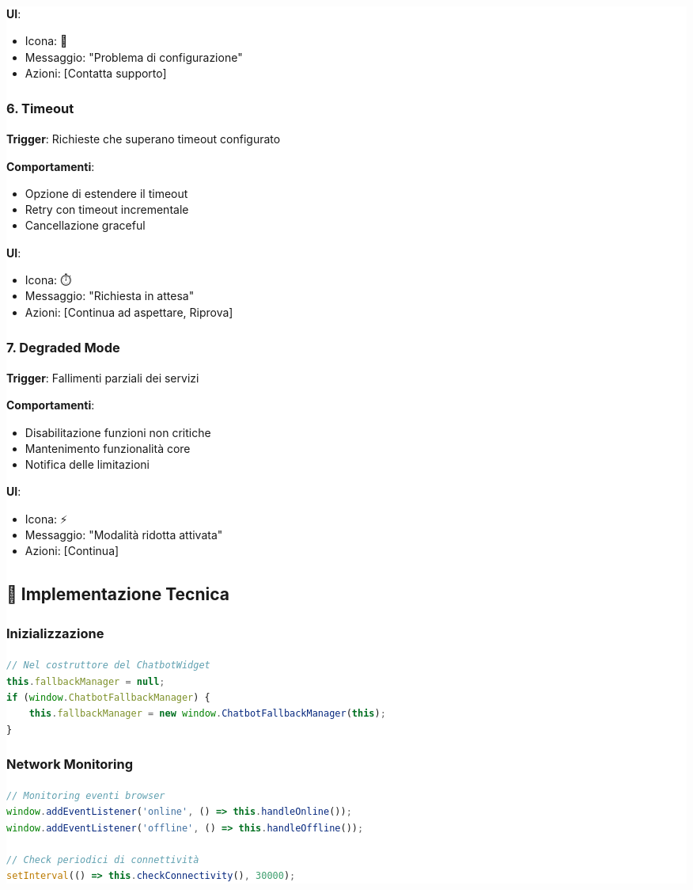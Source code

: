 **UI**:
- Icona: 🔑
- Messaggio: "Problema di configurazione"
- Azioni: [Contatta supporto]

### 6. Timeout

**Trigger**: Richieste che superano timeout configurato

**Comportamenti**:
- Opzione di estendere il timeout
- Retry con timeout incrementale
- Cancellazione graceful

**UI**:
- Icona: ⏱️
- Messaggio: "Richiesta in attesa"
- Azioni: [Continua ad aspettare, Riprova]

### 7. Degraded Mode

**Trigger**: Fallimenti parziali dei servizi

**Comportamenti**:
- Disabilitazione funzioni non critiche
- Mantenimento funzionalità core
- Notifica delle limitazioni

**UI**:
- Icona: ⚡
- Messaggio: "Modalità ridotta attivata"
- Azioni: [Continua]

## 🔧 Implementazione Tecnica

### Inizializzazione

```javascript
// Nel costruttore del ChatbotWidget
this.fallbackManager = null;
if (window.ChatbotFallbackManager) {
    this.fallbackManager = new window.ChatbotFallbackManager(this);
}
```

### Network Monitoring

```javascript
// Monitoring eventi browser
window.addEventListener('online', () => this.handleOnline());
window.addEventListener('offline', () => this.handleOffline());

// Check periodici di connettività
setInterval(() => this.checkConnectivity(), 30000);
```
